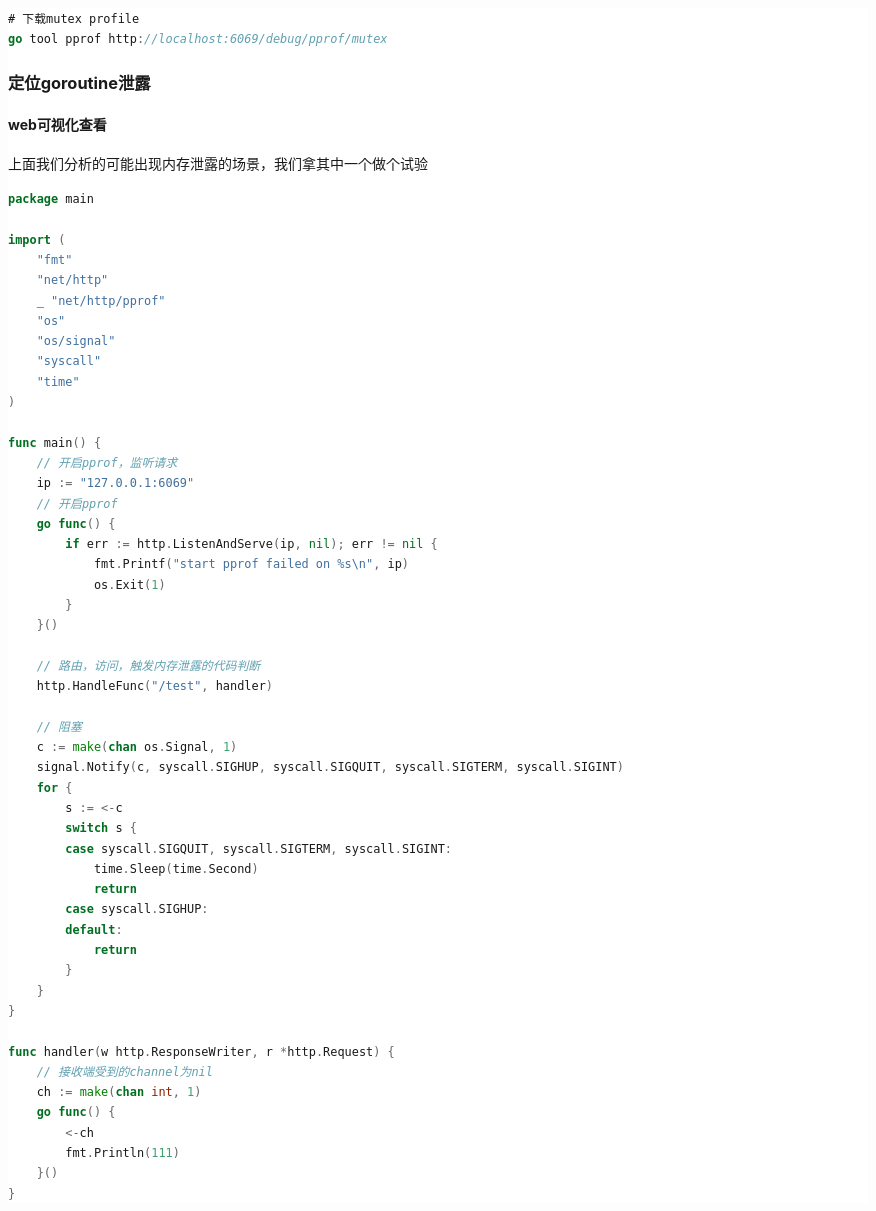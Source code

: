```go
# 下载mutex profile
go tool pprof http://localhost:6069/debug/pprof/mutex
```

### 定位goroutine泄露

#### web可视化查看

上面我们分析的可能出现内存泄露的场景，我们拿其中一个做个试验  

```go
package main

import (
	"fmt"
	"net/http"
	_ "net/http/pprof"
	"os"
	"os/signal"
	"syscall"
	"time"
)

func main() {
	// 开启pprof，监听请求
	ip := "127.0.0.1:6069"
	// 开启pprof
	go func() {
		if err := http.ListenAndServe(ip, nil); err != nil {
			fmt.Printf("start pprof failed on %s\n", ip)
			os.Exit(1)
		}
	}()

	// 路由，访问，触发内存泄露的代码判断
	http.HandleFunc("/test", handler)

	// 阻塞
	c := make(chan os.Signal, 1)
	signal.Notify(c, syscall.SIGHUP, syscall.SIGQUIT, syscall.SIGTERM, syscall.SIGINT)
	for {
		s := <-c
		switch s {
		case syscall.SIGQUIT, syscall.SIGTERM, syscall.SIGINT:
			time.Sleep(time.Second)
			return
		case syscall.SIGHUP:
		default:
			return
		}
	}
}

func handler(w http.ResponseWriter, r *http.Request) {
	// 接收端受到的channel为nil
	ch := make(chan int, 1)
	go func() {
		<-ch
		fmt.Println(111)
	}()
}
```
